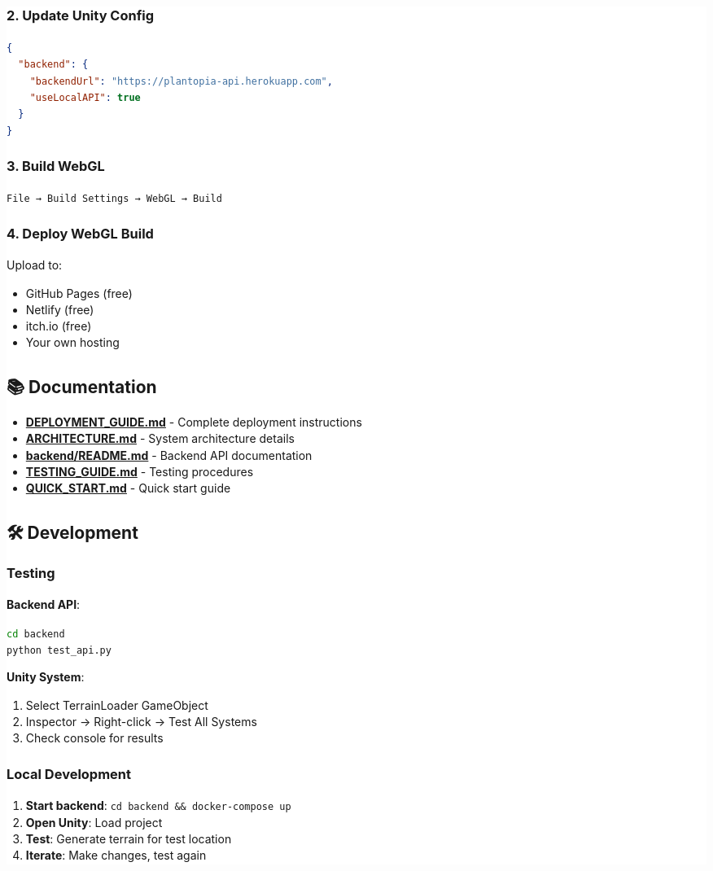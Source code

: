 ### 2. Update Unity Config

```json
{
  "backend": {
    "backendUrl": "https://plantopia-api.herokuapp.com",
    "useLocalAPI": true
  }
}
```

### 3. Build WebGL

```
File → Build Settings → WebGL → Build
```

### 4. Deploy WebGL Build

Upload to:
- GitHub Pages (free)
- Netlify (free)
- itch.io (free)
- Your own hosting

## 📚 Documentation

- **[DEPLOYMENT_GUIDE.md](DEPLOYMENT_GUIDE.md)** - Complete deployment instructions
- **[ARCHITECTURE.md](ARCHITECTURE.md)** - System architecture details
- **[backend/README.md](backend/README.md)** - Backend API documentation
- **[TESTING_GUIDE.md](TESTING_GUIDE.md)** - Testing procedures
- **[QUICK_START.md](QUICK_START.md)** - Quick start guide

## 🛠️ Development

### Testing

**Backend API**:
```cmd
cd backend
python test_api.py
```

**Unity System**:
1. Select TerrainLoader GameObject
2. Inspector → Right-click → Test All Systems
3. Check console for results

### Local Development

1. **Start backend**: `cd backend && docker-compose up`
2. **Open Unity**: Load project
3. **Test**: Generate terrain for test location
4. **Iterate**: Make changes, test again
